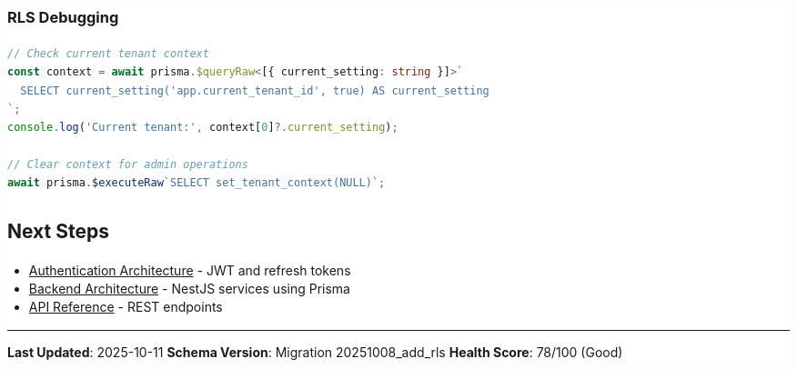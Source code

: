 ### RLS Debugging

```typescript
// Check current tenant context
const context = await prisma.$queryRaw<[{ current_setting: string }]>`
  SELECT current_setting('app.current_tenant_id', true) AS current_setting
`;
console.log('Current tenant:', context[0]?.current_setting);

// Clear context for admin operations
await prisma.$executeRaw`SELECT set_tenant_context(NULL)`;
```

## Next Steps

- [Authentication Architecture](./authentication.md) - JWT and refresh tokens
- [Backend Architecture](./backend.md) - NestJS services using Prisma
- [API Reference](../api/overview.md) - REST endpoints

---

**Last Updated**: 2025-10-11
**Schema Version**: Migration 20251008_add_rls
**Health Score**: 78/100 (Good)
